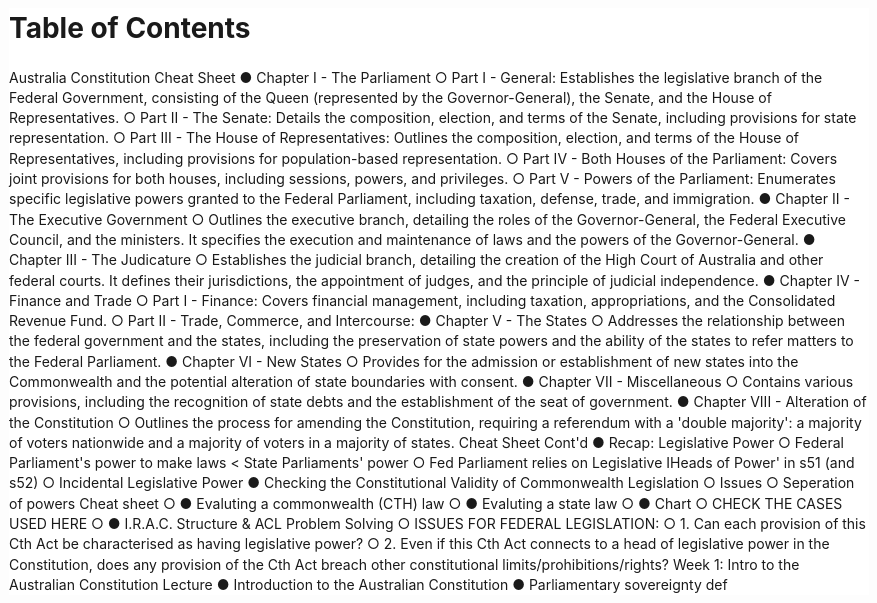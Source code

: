 # Table of Contents

Australia Constitution Cheat Sheet
● Chapter I - The Parliament
○ Part I - General: Establishes the legislative branch of the Federal Government, consisting of the Queen (represented by the Governor-General), the Senate, and the House of Representatives.
○ Part II - The Senate: Details the composition, election, and terms of the Senate, including provisions for state representation.
○ Part III - The House of Representatives: Outlines the composition, election, and terms of the House of Representatives, including provisions for population-based representation.
○ Part IV - Both Houses of the Parliament: Covers joint provisions for both houses, including sessions, powers, and privileges.
○ Part V - Powers of the Parliament: Enumerates specific legislative powers granted to the Federal Parliament, including taxation, defense, trade, and immigration.
● Chapter II - The Executive Government
○ Outlines the executive branch, detailing the roles of the Governor-General, the Federal Executive Council, and the ministers. It specifies the execution and maintenance of laws and the powers of the Governor-General.
● Chapter III - The Judicature
○ Establishes the judicial branch, detailing the creation of the High Court of Australia and other federal courts. It defines their jurisdictions, the appointment of judges, and the principle of judicial independence.
● Chapter IV - Finance and Trade
○ Part I - Finance: Covers financial management, including taxation, appropriations, and the Consolidated Revenue Fund.
○ Part II - Trade, Commerce, and Intercourse:
● Chapter V - The States
○ Addresses the relationship between the federal government and the states, including the preservation of state powers and the ability of the states to refer matters to the Federal Parliament.
● Chapter VI - New States
○ Provides for the admission or establishment of new states into the Commonwealth and the potential alteration of state boundaries with consent.
● Chapter VII - Miscellaneous
○ Contains various provisions, including the recognition of state debts and the establishment of the seat of government.
● Chapter VIII - Alteration of the Constitution
○ Outlines the process for amending the Constitution, requiring a referendum with a 'double majority': a majority of voters nationwide and a majority of voters in a majority of states.
Cheat Sheet Cont'd
● Recap: Legislative Power
○ Federal Parliament's power to make laws < State Parliaments' power
○ Fed Parliament relies on Legislative IHeads of Power' in s51 (and s52)
○ Incidental Legislative Power
● Checking the Constitutional Validity of Commonwealth Legislation
○ Issues
○ Seperation of powers Cheat sheet
○
● Evaluting a commonwealth (CTH) law
○
● Evaluting a state law
○
● Chart
○ CHECK THE CASES USED HERE
○
● I.R.A.C. Structure & ACL Problem Solving
○ ISSUES FOR FEDERAL LEGISLATION:
○ 1. Can each provision of this Cth Act be characterised as having legislative power?
○ 2. Even if this Cth Act connects to a head of legislative power in the Constitution, does any provision of the Cth Act breach other constitutional limits/prohibitions/rights?
Week 1: Intro to the Australian Constitution Lecture
● Introduction to the Australian Constitution
● Parliamentary sovereignty def